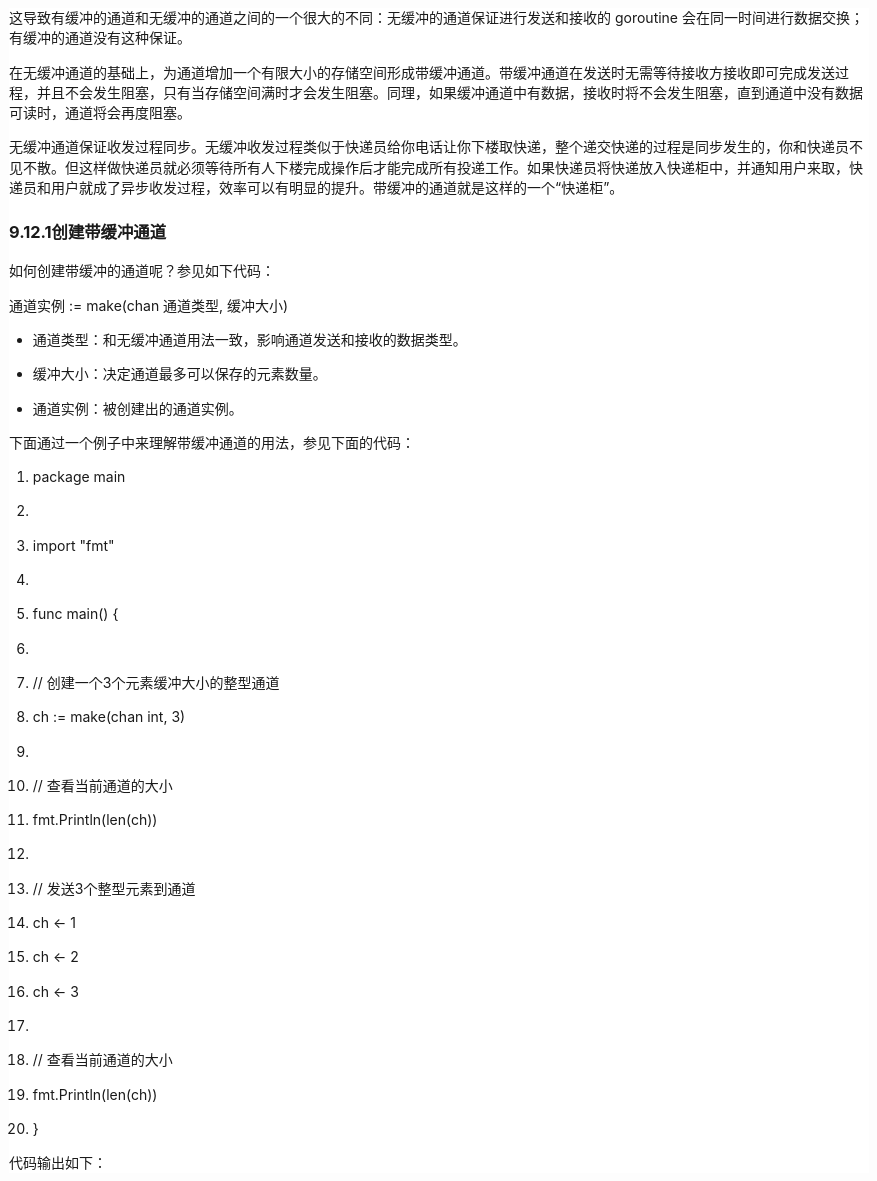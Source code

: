 这导致有缓冲的通道和无缓冲的通道之间的一个很大的不同：无缓冲的通道保证进行发送和接收的 goroutine 会在同一时间进行数据交换；有缓冲的通道没有这种保证。  
  
在无缓冲通道的基础上，为通道增加一个有限大小的存储空间形成带缓冲通道。带缓冲通道在发送时无需等待接收方接收即可完成发送过程，并且不会发生阻塞，只有当存储空间满时才会发生阻塞。同理，如果缓冲通道中有数据，接收时将不会发生阻塞，直到通道中没有数据可读时，通道将会再度阻塞。  
  
无缓冲通道保证收发过程同步。无缓冲收发过程类似于快递员给你电话让你下楼取快递，整个递交快递的过程是同步发生的，你和快递员不见不散。但这样做快递员就必须等待所有人下楼完成操作后才能完成所有投递工作。如果快递员将快递放入快递柜中，并通知用户来取，快递员和用户就成了异步收发过程，效率可以有明显的提升。带缓冲的通道就是这样的一个“快递柜”。

### 9.12.1创建带缓冲通道

如何创建带缓冲的通道呢？参见如下代码：

通道实例 := make(chan 通道类型, 缓冲大小)

- 通道类型：和无缓冲通道用法一致，影响通道发送和接收的数据类型。

- 缓冲大小：决定通道最多可以保存的元素数量。

- 通道实例：被创建出的通道实例。

下面通过一个例子中来理解带缓冲通道的用法，参见下面的代码：

1.  package main

2.  

3.  import "fmt"

4.  

5.  func main() {

6.  

7.  // 创建一个3个元素缓冲大小的整型通道

8.  ch := make(chan int, 3)

9.  

10. // 查看当前通道的大小

11. fmt.Println(len(ch))

12. 

13. // 发送3个整型元素到通道

14. ch \<- 1

15. ch \<- 2

16. ch \<- 3

17. 

18. // 查看当前通道的大小

19. fmt.Println(len(ch))

20. }

代码输出如下：
